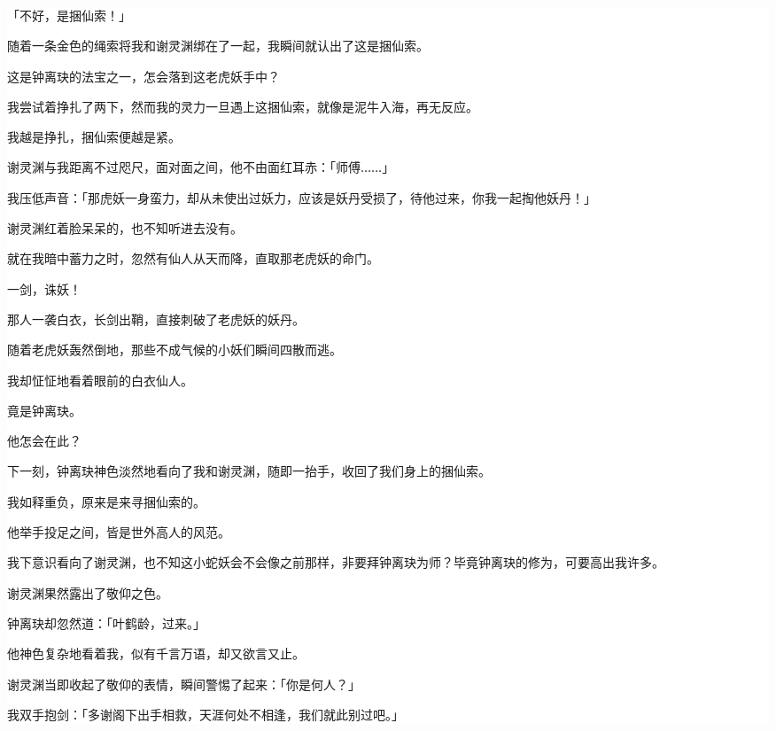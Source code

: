 
「不好，是捆仙索！」


随着一条金色的绳索将我和谢灵渊绑在了一起，我瞬间就认出了这是捆仙索。


这是钟离玦的法宝之一，怎会落到这老虎妖手中？


我尝试着挣扎了两下，然而我的灵力一旦遇上这捆仙索，就像是泥牛入海，再无反应。


我越是挣扎，捆仙索便越是紧。


谢灵渊与我距离不过咫尺，面对面之间，他不由面红耳赤：「师傅……」


我压低声音：「那虎妖一身蛮力，却从未使出过妖力，应该是妖丹受损了，待他过来，你我一起掏他妖丹！」


谢灵渊红着脸呆呆的，也不知听进去没有。


就在我暗中蓄力之时，忽然有仙人从天而降，直取那老虎妖的命门。


一剑，诛妖！


那人一袭白衣，长剑出鞘，直接刺破了老虎妖的妖丹。


随着老虎妖轰然倒地，那些不成气候的小妖们瞬间四散而逃。


我却怔怔地看着眼前的白衣仙人。


竟是钟离玦。


他怎会在此？



下一刻，钟离玦神色淡然地看向了我和谢灵渊，随即一抬手，收回了我们身上的捆仙索。


我如释重负，原来是来寻捆仙索的。


他举手投足之间，皆是世外高人的风范。


我下意识看向了谢灵渊，也不知这小蛇妖会不会像之前那样，非要拜钟离玦为师？毕竟钟离玦的修为，可要高出我许多。


谢灵渊果然露出了敬仰之色。


钟离玦却忽然道：「叶鹤龄，过来。」


他神色复杂地看着我，似有千言万语，却又欲言又止。


谢灵渊当即收起了敬仰的表情，瞬间警惕了起来：「你是何人？」


我双手抱剑：「多谢阁下出手相救，天涯何处不相逢，我们就此别过吧。」
